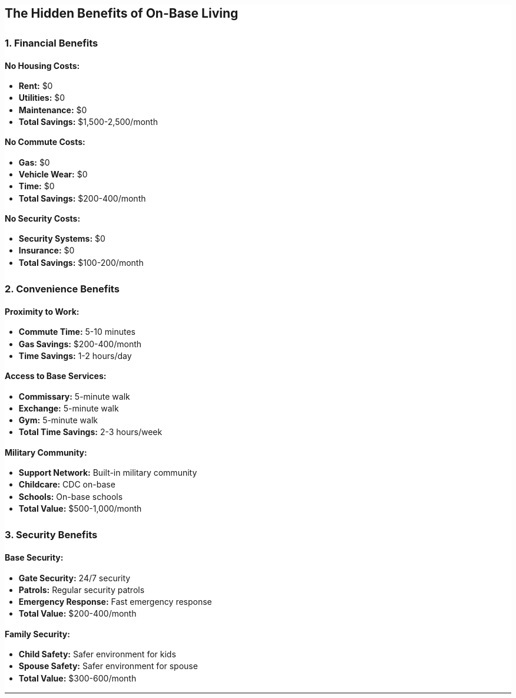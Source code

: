 
## The Hidden Benefits of On-Base Living

### 1. Financial Benefits

**No Housing Costs:**
- **Rent:** $0
- **Utilities:** $0
- **Maintenance:** $0
- **Total Savings:** $1,500-2,500/month

**No Commute Costs:**
- **Gas:** $0
- **Vehicle Wear:** $0
- **Time:** $0
- **Total Savings:** $200-400/month

**No Security Costs:**
- **Security Systems:** $0
- **Insurance:** $0
- **Total Savings:** $100-200/month

### 2. Convenience Benefits

**Proximity to Work:**
- **Commute Time:** 5-10 minutes
- **Gas Savings:** $200-400/month
- **Time Savings:** 1-2 hours/day

**Access to Base Services:**
- **Commissary:** 5-minute walk
- **Exchange:** 5-minute walk
- **Gym:** 5-minute walk
- **Total Time Savings:** 2-3 hours/week

**Military Community:**
- **Support Network:** Built-in military community
- **Childcare:** CDC on-base
- **Schools:** On-base schools
- **Total Value:** $500-1,000/month

### 3. Security Benefits

**Base Security:**
- **Gate Security:** 24/7 security
- **Patrols:** Regular security patrols
- **Emergency Response:** Fast emergency response
- **Total Value:** $200-400/month

**Family Security:**
- **Child Safety:** Safer environment for kids
- **Spouse Safety:** Safer environment for spouse
- **Total Value:** $300-600/month

---